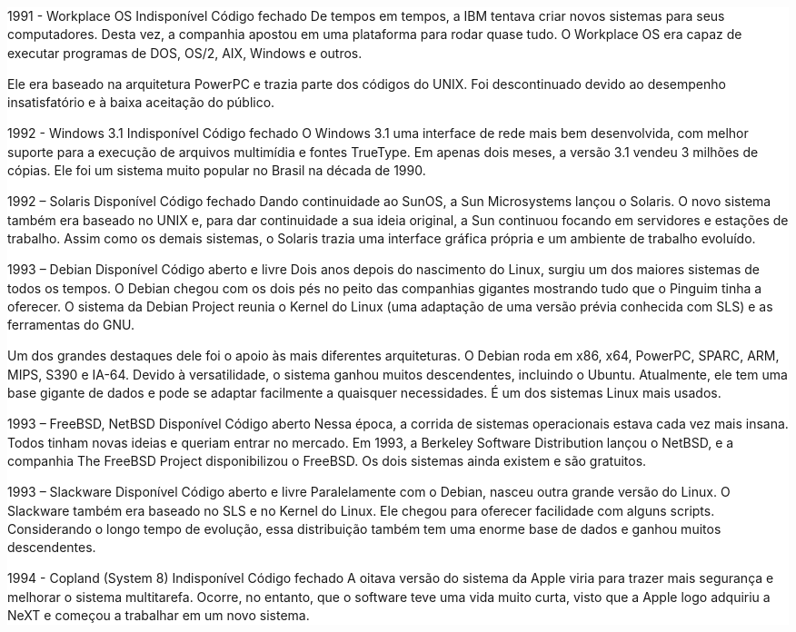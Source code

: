 1991 - Workplace OS
Indisponível
Código fechado
De tempos em tempos, a IBM tentava criar novos sistemas para seus computadores. Desta vez, a companhia apostou em uma plataforma para rodar quase tudo. O Workplace OS era capaz de executar programas de DOS, OS/2, AIX, Windows e outros.

Ele era baseado na arquitetura PowerPC e trazia parte dos códigos do UNIX. Foi descontinuado devido ao desempenho insatisfatório e à baixa aceitação do público.

1992 - Windows 3.1
Indisponível
Código fechado
O Windows 3.1 uma interface de rede mais bem desenvolvida, com melhor suporte para a execução de arquivos multimídia e fontes TrueType. Em apenas dois meses, a versão 3.1 vendeu 3 milhões de cópias. Ele foi um sistema muito popular no Brasil na década de 1990.

1992 – Solaris
Disponível
Código fechado
Dando continuidade ao SunOS, a Sun Microsystems lançou o Solaris. O novo sistema também era baseado no UNIX e, para dar continuidade a sua ideia original, a Sun continuou focando em servidores e estações de trabalho. Assim como os demais sistemas, o Solaris trazia uma interface gráfica própria e um ambiente de trabalho evoluído.

1993 – Debian
Disponível
Código aberto e livre
Dois anos depois do nascimento do Linux, surgiu um dos maiores sistemas de todos os tempos. O Debian chegou com os dois pés no peito das companhias gigantes mostrando tudo que o Pinguim tinha a oferecer. O sistema da Debian Project reunia o Kernel do Linux (uma adaptação de uma versão prévia conhecida com SLS) e as ferramentas do GNU.

Um dos grandes destaques dele foi o apoio às mais diferentes arquiteturas. O Debian roda em x86, x64, PowerPC, SPARC, ARM, MIPS, S390 e IA-64. Devido à versatilidade, o sistema ganhou muitos descendentes, incluindo o Ubuntu. Atualmente, ele tem uma base gigante de dados e pode se adaptar facilmente a quaisquer necessidades. É um dos sistemas Linux mais usados.

1993 – FreeBSD, NetBSD
Disponível
Código aberto
Nessa época, a corrida de sistemas operacionais estava cada vez mais insana. Todos tinham novas ideias e queriam entrar no mercado. Em 1993, a Berkeley Software Distribution lançou o NetBSD, e a companhia The FreeBSD Project disponibilizou o FreeBSD. Os dois sistemas ainda existem e são gratuitos.

1993 – Slackware
Disponível
Código aberto e livre
Paralelamente com o Debian, nasceu outra grande versão do Linux. O Slackware também era baseado no SLS e no Kernel do Linux. Ele chegou para oferecer facilidade com alguns scripts. Considerando o longo tempo de evolução, essa distribuição também tem uma enorme base de dados e ganhou muitos descendentes.

1994 - Copland (System 8)
Indisponível
Código fechado
A oitava versão do sistema da Apple viria para trazer mais segurança e melhorar o sistema multitarefa. Ocorre, no entanto, que o software teve uma vida muito curta, visto que a Apple logo adquiriu a NeXT e começou a trabalhar em um novo sistema.
